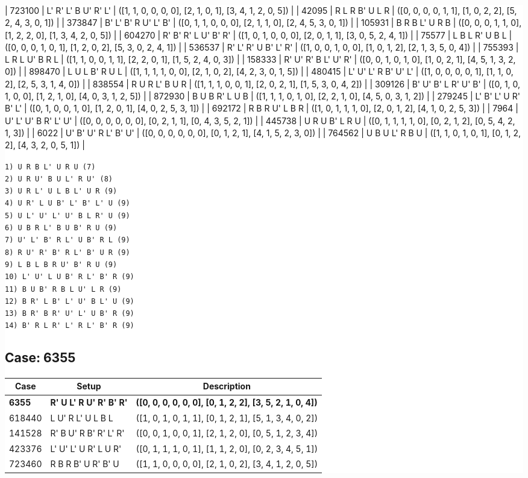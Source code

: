 | 723100 | L' R' L' B U' R' L' | ([1, 1, 0, 0, 0, 0], [2, 1, 0, 1], [3, 4, 1, 2, 0, 5]) |
| 42095 | R L R B' U L R | ([0, 0, 0, 0, 1, 1], [1, 0, 2, 2], [5, 2, 4, 3, 0, 1]) |
| 373847 | B' L' B' R U' L' B' | ([0, 1, 1, 0, 0, 0], [2, 1, 1, 0], [2, 4, 5, 3, 0, 1]) |
| 105931 | B R B L' U R B | ([0, 0, 0, 1, 1, 0], [1, 2, 2, 0], [1, 3, 4, 2, 0, 5]) |
| 604270 | R' B' R' L U' B' R' | ([1, 0, 1, 0, 0, 0], [2, 0, 1, 1], [3, 0, 5, 2, 4, 1]) |
| 75577 | L B L R' U B L | ([0, 0, 0, 1, 0, 1], [1, 2, 0, 2], [5, 3, 0, 2, 4, 1]) |
| 536537 | R' L' R' U B' L' R' | ([1, 0, 0, 1, 0, 0], [1, 0, 1, 2], [2, 1, 3, 5, 0, 4]) |
| 755393 | L R L U' B R L | ([1, 1, 0, 0, 1, 1], [2, 2, 0, 1], [1, 5, 2, 4, 0, 3]) |
| 158333 | R' U' R' B L' U' R' | ([0, 0, 1, 0, 1, 0], [1, 0, 2, 1], [4, 5, 1, 3, 2, 0]) |
| 898470 | L U L B' R U L | ([1, 1, 1, 1, 0, 0], [2, 1, 0, 2], [4, 2, 3, 0, 1, 5]) |
| 480415 | L' U' L' R B' U' L' | ([1, 0, 0, 0, 0, 1], [1, 1, 0, 2], [2, 5, 3, 1, 4, 0]) |
| 838554 | R U R L' B U R | ([1, 1, 1, 0, 0, 1], [2, 0, 2, 1], [1, 5, 3, 0, 4, 2]) |
| 309126 | B' U' B' L R' U' B' | ([0, 1, 0, 1, 0, 0], [1, 2, 1, 0], [4, 0, 3, 1, 2, 5]) |
| 872930 | B U B R' L U B | ([1, 1, 1, 0, 1, 0], [2, 2, 1, 0], [4, 5, 0, 3, 1, 2]) |
| 279245 | L' B' L' U R' B' L' | ([0, 1, 0, 0, 1, 0], [1, 2, 0, 1], [4, 0, 2, 5, 3, 1]) |
| 692172 | R B R U' L B R | ([1, 0, 1, 1, 1, 0], [2, 0, 1, 2], [4, 1, 0, 2, 5, 3]) |
| 7964 | U' L' U' B R' L' U' | ([0, 0, 0, 0, 0, 0], [0, 2, 1, 1], [0, 4, 3, 5, 2, 1]) |
| 445738 | U R U B' L R U | ([0, 1, 1, 1, 1, 0], [0, 2, 1, 2], [0, 5, 4, 2, 1, 3]) |
| 6022 | U' B' U' R L' B' U' | ([0, 0, 0, 0, 0, 0], [0, 1, 2, 1], [4, 1, 5, 2, 3, 0]) |
| 764562 | U B U L' R B U | ([1, 1, 0, 1, 0, 1], [0, 1, 2, 2], [4, 3, 2, 0, 5, 1]) |


```
1) U R B L' U R U (7)
2) U R U' B U L' R U' (8)
3) U R L' U L B L' U R (9)
4) U R' L U B' L' B' L' U (9)
5) U L' U' L' U' B L R' U (9)
6) U B R L' B U B' R U (9)
7) U' L' B' R L' U B' R L (9)
8) R U' R' B' R L' B' U R (9)
9) L B L B R U' B' R U (9)
10) L' U' L U B' R L' B' R (9)
11) B U B' R B L U' L R (9)
12) B R' L B' L' U' B L' U (9)
13) B R' B R' U' L' U B' R (9)
14) B' R L R' L' R L' B' R (9)
```
## Case: 6355
| Case | Setup | Description |
| ---- | ----- | ----------- |
| **6355** | **R' U L' R U' R' B' R'** | **([0, 0, 0, 0, 0, 0], [0, 1, 2, 2], [3, 5, 2, 1, 0, 4])** |
| 618440 | L U' R L' U L B L | ([1, 0, 1, 0, 1, 1], [0, 1, 2, 1], [5, 1, 3, 4, 0, 2]) |
| 141528 | R' B U' R B' R' L' R' | ([0, 0, 1, 0, 0, 1], [2, 1, 2, 0], [0, 5, 1, 2, 3, 4]) |
| 423376 | L' U' L' U R' L U R' | ([0, 1, 1, 1, 0, 1], [1, 1, 2, 0], [0, 2, 3, 4, 5, 1]) |
| 723460 | R B R B' U R' B' U | ([1, 1, 0, 0, 0, 0], [2, 1, 0, 2], [3, 4, 1, 2, 0, 5]) |